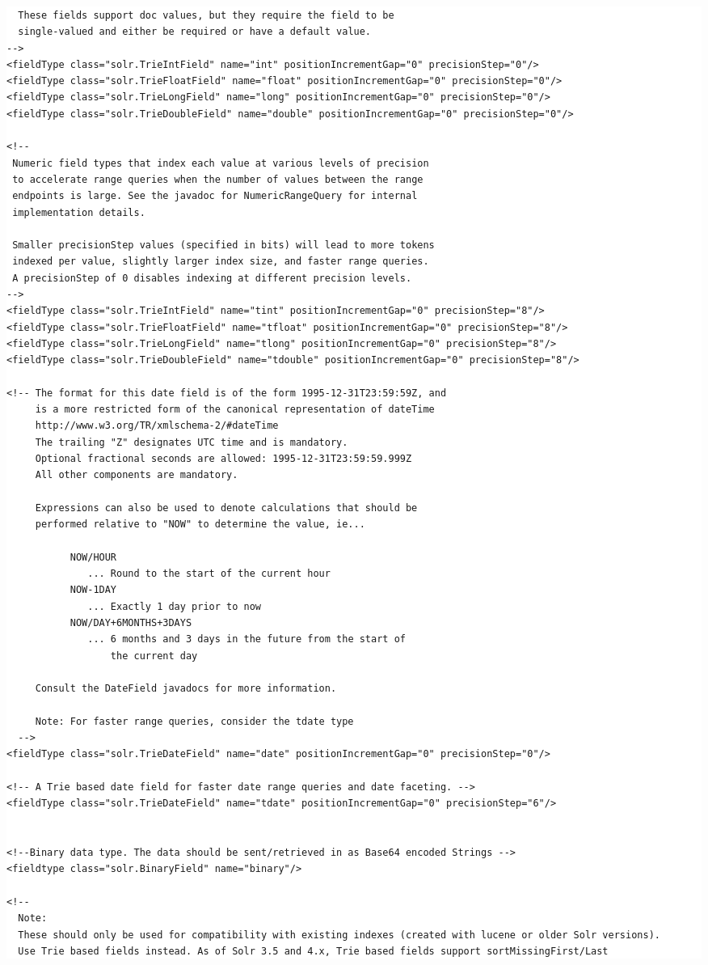       These fields support doc values, but they require the field to be
      single-valued and either be required or have a default value.
    -->
    <fieldType class="solr.TrieIntField" name="int" positionIncrementGap="0" precisionStep="0"/>
    <fieldType class="solr.TrieFloatField" name="float" positionIncrementGap="0" precisionStep="0"/>
    <fieldType class="solr.TrieLongField" name="long" positionIncrementGap="0" precisionStep="0"/>
    <fieldType class="solr.TrieDoubleField" name="double" positionIncrementGap="0" precisionStep="0"/>

    <!--
     Numeric field types that index each value at various levels of precision
     to accelerate range queries when the number of values between the range
     endpoints is large. See the javadoc for NumericRangeQuery for internal
     implementation details.

     Smaller precisionStep values (specified in bits) will lead to more tokens
     indexed per value, slightly larger index size, and faster range queries.
     A precisionStep of 0 disables indexing at different precision levels.
    -->
    <fieldType class="solr.TrieIntField" name="tint" positionIncrementGap="0" precisionStep="8"/>
    <fieldType class="solr.TrieFloatField" name="tfloat" positionIncrementGap="0" precisionStep="8"/>
    <fieldType class="solr.TrieLongField" name="tlong" positionIncrementGap="0" precisionStep="8"/>
    <fieldType class="solr.TrieDoubleField" name="tdouble" positionIncrementGap="0" precisionStep="8"/>

    <!-- The format for this date field is of the form 1995-12-31T23:59:59Z, and
         is a more restricted form of the canonical representation of dateTime
         http://www.w3.org/TR/xmlschema-2/#dateTime    
         The trailing "Z" designates UTC time and is mandatory.
         Optional fractional seconds are allowed: 1995-12-31T23:59:59.999Z
         All other components are mandatory.

         Expressions can also be used to denote calculations that should be
         performed relative to "NOW" to determine the value, ie...

               NOW/HOUR
                  ... Round to the start of the current hour
               NOW-1DAY
                  ... Exactly 1 day prior to now
               NOW/DAY+6MONTHS+3DAYS
                  ... 6 months and 3 days in the future from the start of
                      the current day
                      
         Consult the DateField javadocs for more information.

         Note: For faster range queries, consider the tdate type
      -->
    <fieldType class="solr.TrieDateField" name="date" positionIncrementGap="0" precisionStep="0"/>

    <!-- A Trie based date field for faster date range queries and date faceting. -->
    <fieldType class="solr.TrieDateField" name="tdate" positionIncrementGap="0" precisionStep="6"/>


    <!--Binary data type. The data should be sent/retrieved in as Base64 encoded Strings -->
    <fieldtype class="solr.BinaryField" name="binary"/>

    <!--
      Note:
      These should only be used for compatibility with existing indexes (created with lucene or older Solr versions).
      Use Trie based fields instead. As of Solr 3.5 and 4.x, Trie based fields support sortMissingFirst/Last

